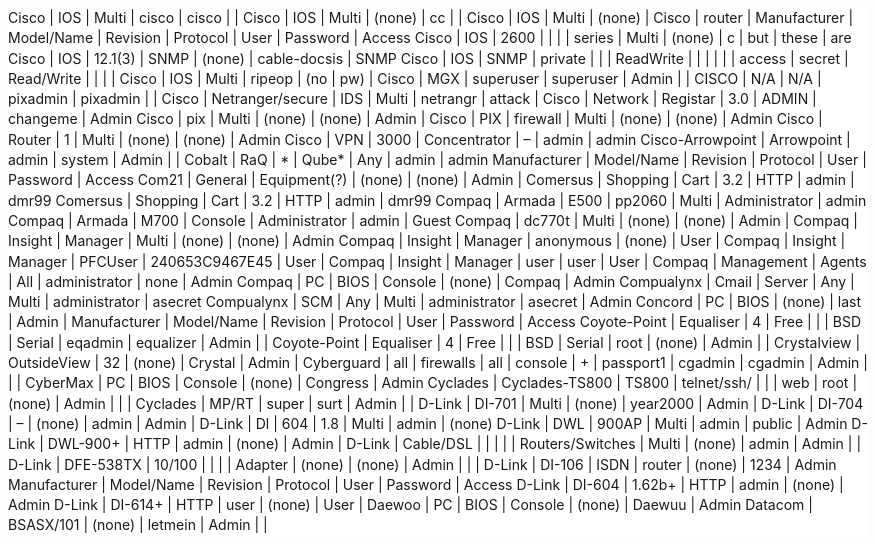 Cisco | IOS | Multi | cisco | cisco |  | 
Cisco | IOS | Multi | (none) | cc |  | 
Cisco | IOS | Multi | (none) | Cisco | router | 
Manufacturer | Model/Name | Revision | Protocol | User | Password | Access
Cisco | IOS | 2600 |  |  |  | 
series | Multi | (none) | c | but | these | are
Cisco | IOS | 12.1(3) | SNMP | (none) | cable-docsis | SNMP
Cisco | IOS | SNMP | private |  |  | 
ReadWrite |  |  |  |  |  | 
access | secret | Read/Write |  |  |  | 
Cisco | IOS | Multi | ripeop | (no | pw) | 
Cisco | MGX | superuser | superuser | Admin |  | 
CISCO | N/A | N/A | pixadmin | pixadmin |  | 
Cisco | Netranger/secure | IDS | Multi | netrangr | attack | 
Cisco | Network | Registar | 3.0 | ADMIN | changeme | Admin
Cisco | pix | Multi | (none) | (none) | Admin | 
Cisco | PIX | firewall | Multi | (none) | (none) | Admin
Cisco | Router | 1 | Multi | (none) | (none) | Admin
Cisco | VPN | 3000 | Concentrator | – | admin | admin
Cisco-Arrowpoint | Arrowpoint | admin | system | Admin |  | 
Cobalt | RaQ | * | Qube* | Any | admin | admin
Manufacturer | Model/Name | Revision | Protocol | User | Password | Access
Com21 | General | Equipment(?) | (none) | (none) | Admin | 
Comersus | Shopping | Cart | 3.2 | HTTP | admin | dmr99
Comersus | Shopping | Cart | 3.2 | HTTP | admin | dmr99
Compaq | Armada | E500 | pp2060 | Multi | Administrator | admin
Compaq | Armada | M700 | Console | Administrator | admin | Guest
Compaq | dc770t | Multi | (none) | (none) | Admin | 
Compaq | Insight | Manager | Multi | (none) | (none) | Admin
Compaq | Insight | Manager | anonymous | (none) | User | 
Compaq | Insight | Manager | PFCUser | 240653C9467E45 | User | 
Compaq | Insight | Manager | user | user | User | 
Compaq | Management | Agents | All | administrator | none | Admin
Compaq | PC | BIOS | Console | (none) | Compaq | Admin
Compualynx | Cmail | Server | Any | Multi | administrator | asecret
Compualynx | SCM | Any | Multi | administrator | asecret | Admin
Concord | PC | BIOS | (none) | last | Admin | 
Manufacturer | Model/Name | Revision | Protocol | User | Password | Access
Coyote-Point | Equaliser | 4 | Free |  |  | 
BSD | Serial | eqadmin | equalizer | Admin |  | 
Coyote-Point | Equaliser | 4 | Free |  |  | 
BSD | Serial | root | (none) | Admin |  | 
Crystalview | OutsideView | 32 | (none) | Crystal | Admin | 
Cyberguard | all | firewalls | all | console | + | 
passport1 | cgadmin | cgadmin | Admin |  |  | 
CyberMax | PC | BIOS | Console | (none) | Congress | Admin
Cyclades | Cyclades-TS800 | TS800 | telnet/ssh/ |  |  | 
web | root | (none) | Admin |  |  | 
Cyclades | MP/RT | super | surt | Admin |  | 
D-Link | DI-701 | Multi | (none) | year2000 | Admin | 
D-Link | DI-704 | – | (none) | admin | Admin | 
D-Link | Dl | 604 | 1.8 | Multi | admin | (none)
D-Link | DWL | 900AP | Multi | admin | public | Admin
D-Link | DWL-900+ | HTTP | admin | (none) | Admin | 
D-Link | Cable/DSL |  |  |  |  | 
Routers/Switches | Multi | (none) | admin | Admin |  | 
D-Link | DFE-538TX | 10/100 |  |  |  | 
Adapter | (none) | (none) | Admin |  |  | 
D-Link | DI-106 | ISDN | router | (none) | 1234 | Admin
Manufacturer | Model/Name | Revision | Protocol | User | Password | Access
D-Link | DI-604 | 1.62b+ | HTTP | admin | (none) | Admin
D-Link | DI-614+ | HTTP | user | (none) | User | 
Daewoo | PC | BIOS | Console | (none) | Daewuu | Admin
Datacom | BSASX/101 | (none) | letmein | Admin |  | 
